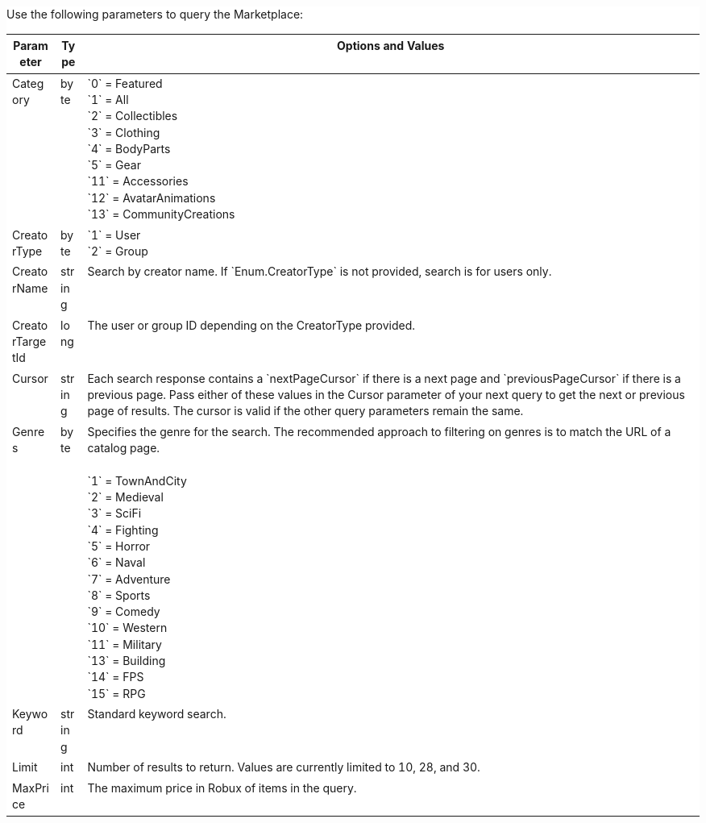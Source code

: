 Use the following parameters to query the Marketplace:

<table>
<thead>
  <tr>
    <th>Parameter</th>
    <th>Type</th>
    <th>Options and Values</th>
  </tr>
</thead>
<tbody>
  <tr>
    <td>Category</td>
    <td>byte</td>
    <td>`0` = Featured<br />`1` = All<br />`2` = Collectibles<br />`3` = Clothing<br />`4` = BodyParts<br />`5` = Gear<br />`11` = Accessories<br />`12` = AvatarAnimations<br />`13` = CommunityCreations</td>
  </tr>
  <tr>
    <td>CreatorType</td>
    <td>byte</td>
    <td>`1` = User<br />`2` = Group</td>
  </tr>
  <tr>
    <td>CreatorName</td>
    <td>string</td>
    <td>Search by creator name. If `Enum.CreatorType` is not provided, search is for users only.</td>
  </tr>
  <tr>
    <td>CreatorTargetId</td>
    <td>long</td>
    <td>The user or group ID depending on the CreatorType provided.</td>
  </tr>
  <tr>
    <td>Cursor</td>
    <td>string</td>
    <td>Each search response contains a `nextPageCursor` if there is a next page and `previousPageCursor` if there is a previous page. Pass either of these values in the Cursor parameter of your next query to get the next or previous page of results. The cursor is valid if the other query parameters remain the same.</td>
  </tr>
  <tr>
    <td>Genres</td>
    <td>byte</td>
    <td>Specifies the genre for the search. The recommended approach to filtering on genres is to match the URL of a catalog page.<br /><br />`1` = TownAndCity<br />`2` = Medieval<br />`3` = SciFi<br />`4` = Fighting<br />`5` = Horror<br />`6` = Naval<br />`7` = Adventure<br />`8` = Sports<br />`9` = Comedy<br />`10` = Western<br />`11` = Military<br />`13` = Building<br />`14` = FPS<br />`15` = RPG</td>
  </tr>
  <tr>
    <td>Keyword</td>
    <td>string</td>
    <td>Standard keyword search.</td>
  </tr>
  <tr>
    <td>Limit</td>
    <td>int</td>
    <td>Number of results to return. Values are currently limited to 10, 28, and 30.</td>
  </tr>
  <tr>
    <td>MaxPrice</td>
    <td>int</td>
    <td>The maximum price in Robux of items in the query.</td>